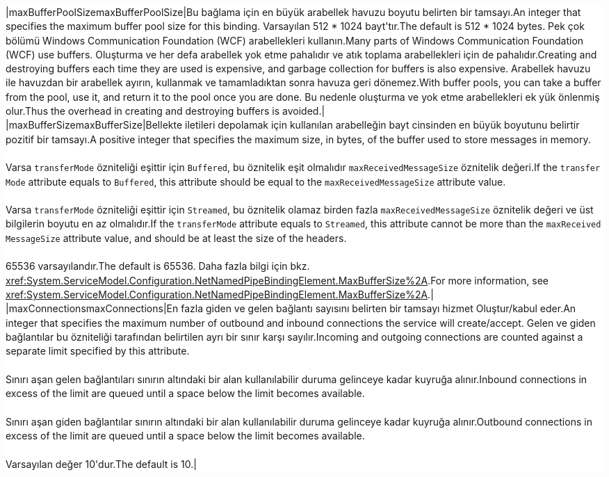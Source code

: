 |<span data-ttu-id="bac15-127">maxBufferPoolSize</span><span class="sxs-lookup"><span data-stu-id="bac15-127">maxBufferPoolSize</span></span>|<span data-ttu-id="bac15-128">Bu bağlama için en büyük arabellek havuzu boyutu belirten bir tamsayı.</span><span class="sxs-lookup"><span data-stu-id="bac15-128">An integer that specifies the maximum buffer pool size for this binding.</span></span> <span data-ttu-id="bac15-129">Varsayılan 512 \* 1024 bayt'tır.</span><span class="sxs-lookup"><span data-stu-id="bac15-129">The default is 512 \* 1024 bytes.</span></span> <span data-ttu-id="bac15-130">Pek çok bölümü Windows Communication Foundation (WCF) arabellekleri kullanın.</span><span class="sxs-lookup"><span data-stu-id="bac15-130">Many parts of Windows Communication Foundation (WCF) use buffers.</span></span> <span data-ttu-id="bac15-131">Oluşturma ve her defa arabellek yok etme pahalıdır ve atık toplama arabellekleri için de pahalıdır.</span><span class="sxs-lookup"><span data-stu-id="bac15-131">Creating and destroying buffers each time they are used is expensive, and garbage collection for buffers is also expensive.</span></span> <span data-ttu-id="bac15-132">Arabellek havuzu ile havuzdan bir arabellek ayırın, kullanmak ve tamamladıktan sonra havuza geri dönemez.</span><span class="sxs-lookup"><span data-stu-id="bac15-132">With buffer pools, you can take a buffer from the pool, use it, and return it to the pool once you are done.</span></span> <span data-ttu-id="bac15-133">Bu nedenle oluşturma ve yok etme arabellekleri ek yük önlenmiş olur.</span><span class="sxs-lookup"><span data-stu-id="bac15-133">Thus the overhead in creating and destroying buffers is avoided.</span></span>|  
|<span data-ttu-id="bac15-134">maxBufferSize</span><span class="sxs-lookup"><span data-stu-id="bac15-134">maxBufferSize</span></span>|<span data-ttu-id="bac15-135">Bellekte iletileri depolamak için kullanılan arabelleğin bayt cinsinden en büyük boyutunu belirtir pozitif bir tamsayı.</span><span class="sxs-lookup"><span data-stu-id="bac15-135">A positive integer that specifies the maximum size, in bytes, of the buffer used to store messages in memory.</span></span><br /><br /> <span data-ttu-id="bac15-136">Varsa `transferMode` özniteliği eşittir için `Buffered`, bu öznitelik eşit olmalıdır `maxReceivedMessageSize` öznitelik değeri.</span><span class="sxs-lookup"><span data-stu-id="bac15-136">If the `transferMode` attribute equals to `Buffered`, this attribute should be equal to the `maxReceivedMessageSize` attribute value.</span></span><br /><br /> <span data-ttu-id="bac15-137">Varsa `transferMode` özniteliği eşittir için `Streamed`, bu öznitelik olamaz birden fazla `maxReceivedMessageSize` öznitelik değeri ve üst bilgilerin boyutu en az olmalıdır.</span><span class="sxs-lookup"><span data-stu-id="bac15-137">If the `transferMode` attribute equals to `Streamed`, this attribute cannot be more than the `maxReceivedMessageSize` attribute value, and should be at least the size of the headers.</span></span><br /><br /> <span data-ttu-id="bac15-138">65536 varsayılandır.</span><span class="sxs-lookup"><span data-stu-id="bac15-138">The default is 65536.</span></span> <span data-ttu-id="bac15-139">Daha fazla bilgi için bkz. <xref:System.ServiceModel.Configuration.NetNamedPipeBindingElement.MaxBufferSize%2A>.</span><span class="sxs-lookup"><span data-stu-id="bac15-139">For more information, see <xref:System.ServiceModel.Configuration.NetNamedPipeBindingElement.MaxBufferSize%2A>.</span></span>|  
|<span data-ttu-id="bac15-140">maxConnections</span><span class="sxs-lookup"><span data-stu-id="bac15-140">maxConnections</span></span>|<span data-ttu-id="bac15-141">En fazla giden ve gelen bağlantı sayısını belirten bir tamsayı hizmet Oluştur/kabul eder.</span><span class="sxs-lookup"><span data-stu-id="bac15-141">An integer that specifies the maximum number of outbound and inbound connections the service will create/accept.</span></span> <span data-ttu-id="bac15-142">Gelen ve giden bağlantılar bu özniteliği tarafından belirtilen ayrı bir sınır karşı sayılır.</span><span class="sxs-lookup"><span data-stu-id="bac15-142">Incoming and outgoing connections are counted against a separate limit specified by this attribute.</span></span><br /><br /> <span data-ttu-id="bac15-143">Sınırı aşan gelen bağlantıları sınırın altındaki bir alan kullanılabilir duruma gelinceye kadar kuyruğa alınır.</span><span class="sxs-lookup"><span data-stu-id="bac15-143">Inbound connections in excess of the limit are queued until a space below the limit becomes available.</span></span><br /><br /> <span data-ttu-id="bac15-144">Sınırı aşan giden bağlantılar sınırın altındaki bir alan kullanılabilir duruma gelinceye kadar kuyruğa alınır.</span><span class="sxs-lookup"><span data-stu-id="bac15-144">Outbound connections in excess of the limit are queued until a space below the limit becomes available.</span></span><br /><br /> <span data-ttu-id="bac15-145">Varsayılan değer 10'dur.</span><span class="sxs-lookup"><span data-stu-id="bac15-145">The default is 10.</span></span>|  